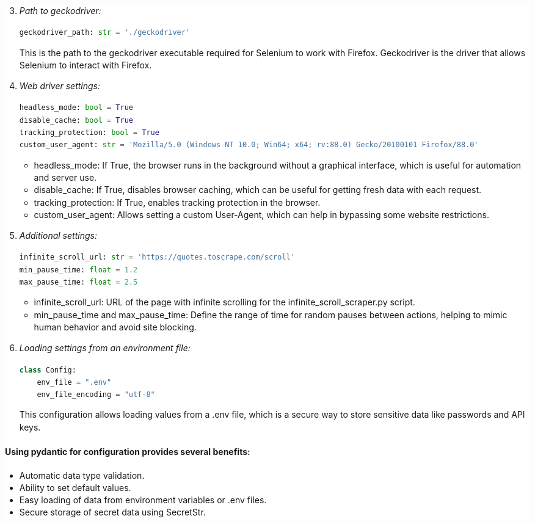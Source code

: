 3. *Path to geckodriver:*
    ```python
    geckodriver_path: str = './geckodriver'
    ```
    This is the path to the geckodriver executable required for Selenium to work with Firefox. Geckodriver is the driver
    that allows Selenium to interact with Firefox.

4. *Web driver settings:*
    ```python
    headless_mode: bool = True
    disable_cache: bool = True
    tracking_protection: bool = True
    custom_user_agent: str = 'Mozilla/5.0 (Windows NT 10.0; Win64; x64; rv:88.0) Gecko/20100101 Firefox/88.0'
    ```
      - headless_mode: If True, the browser runs in the background without a graphical interface, which is useful for 
        automation and server use.
      - disable_cache: If True, disables browser caching, which can be useful for getting fresh data with each request.
      - tracking_protection: If True, enables tracking protection in the browser.
      - custom_user_agent: Allows setting a custom User-Agent, which can help in bypassing some website restrictions.

5. *Additional settings:*
    ```python
    infinite_scroll_url: str = 'https://quotes.toscrape.com/scroll'
    min_pause_time: float = 1.2
    max_pause_time: float = 2.5
    ```
    - infinite_scroll_url: URL of the page with infinite scrolling for the infinite_scroll_scraper.py script.
    - min_pause_time and max_pause_time: Define the range of time for random pauses between actions, helping to mimic 
      human behavior and avoid site blocking.

6. *Loading settings from an environment file:*
    ```python
    class Config:
        env_file = ".env"
        env_file_encoding = "utf-8"
    ```
    This configuration allows loading values from a .env file, which is a secure way to store sensitive data like 
    passwords and API keys.

#### Using pydantic for configuration provides several benefits:
- Automatic data type validation.
- Ability to set default values.
- Easy loading of data from environment variables or .env files.
- Secure storage of secret data using SecretStr.
